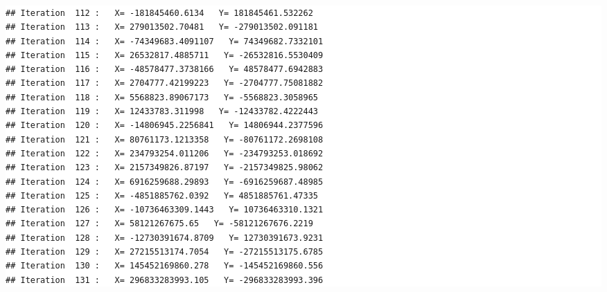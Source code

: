     ## Iteration  112 :   X= -181845460.6134   Y= 181845461.532262
    ## Iteration  113 :   X= 279013502.70481   Y= -279013502.091181
    ## Iteration  114 :   X= -74349683.4091107   Y= 74349682.7332101
    ## Iteration  115 :   X= 26532817.4885711   Y= -26532816.5530409
    ## Iteration  116 :   X= -48578477.3738166   Y= 48578477.6942883
    ## Iteration  117 :   X= 2704777.42199223   Y= -2704777.75081882
    ## Iteration  118 :   X= 5568823.89067173   Y= -5568823.3058965
    ## Iteration  119 :   X= 12433783.311998   Y= -12433782.4222443
    ## Iteration  120 :   X= -14806945.2256841   Y= 14806944.2377596
    ## Iteration  121 :   X= 80761173.1213358   Y= -80761172.2698108
    ## Iteration  122 :   X= 234793254.011206   Y= -234793253.018692
    ## Iteration  123 :   X= 2157349826.87197   Y= -2157349825.98062
    ## Iteration  124 :   X= 6916259688.29893   Y= -6916259687.48985
    ## Iteration  125 :   X= -4851885762.0392   Y= 4851885761.47335
    ## Iteration  126 :   X= -10736463309.1443   Y= 10736463310.1321
    ## Iteration  127 :   X= 58121267675.65   Y= -58121267676.2219
    ## Iteration  128 :   X= -12730391674.8709   Y= 12730391673.9231
    ## Iteration  129 :   X= 27215513174.7054   Y= -27215513175.6785
    ## Iteration  130 :   X= 145452169860.278   Y= -145452169860.556
    ## Iteration  131 :   X= 296833283993.105   Y= -296833283993.396